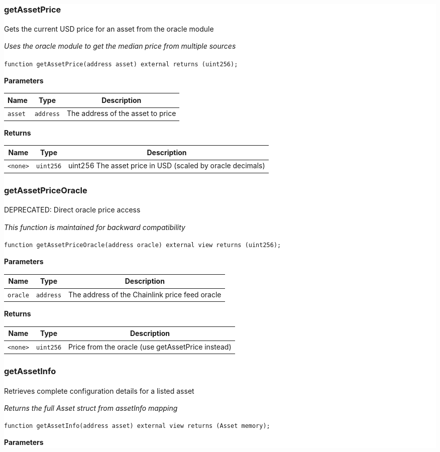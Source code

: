 
### getAssetPrice

Gets the current USD price for an asset from the oracle module

*Uses the oracle module to get the median price from multiple sources*


```solidity
function getAssetPrice(address asset) external returns (uint256);
```
**Parameters**

|Name|Type|Description|
|----|----|-----------|
|`asset`|`address`|The address of the asset to price|

**Returns**

|Name|Type|Description|
|----|----|-----------|
|`<none>`|`uint256`|uint256 The asset price in USD (scaled by oracle decimals)|


### getAssetPriceOracle

DEPRECATED: Direct oracle price access

*This function is maintained for backward compatibility*


```solidity
function getAssetPriceOracle(address oracle) external view returns (uint256);
```
**Parameters**

|Name|Type|Description|
|----|----|-----------|
|`oracle`|`address`|The address of the Chainlink price feed oracle|

**Returns**

|Name|Type|Description|
|----|----|-----------|
|`<none>`|`uint256`|Price from the oracle (use getAssetPrice instead)|


### getAssetInfo

Retrieves complete configuration details for a listed asset

*Returns the full Asset struct from assetInfo mapping*


```solidity
function getAssetInfo(address asset) external view returns (Asset memory);
```
**Parameters**
